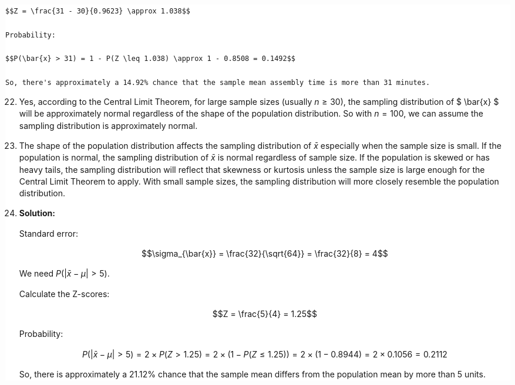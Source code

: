     $$Z = \frac{31 - 30}{0.9623} \approx 1.038$$

    Probability:

    $$P(\bar{x} > 31) = 1 - P(Z \leq 1.038) \approx 1 - 0.8508 = 0.1492$$

    So, there's approximately a 14.92% chance that the sample mean assembly time is more than 31 minutes.

22. Yes, according to the Central Limit Theorem, for large sample sizes (usually $n \geq 30$), the sampling distribution of $ \bar{x} $ will be approximately normal regardless of the shape of the population distribution. So with $n = 100$, we can assume the sampling distribution is approximately normal.

23. The shape of the population distribution affects the sampling distribution of $\bar{x}$ especially when the sample size is small. If the population is normal, the sampling distribution of $\bar{x}$ is normal regardless of sample size. If the population is skewed or has heavy tails, the sampling distribution will reflect that skewness or kurtosis unless the sample size is large enough for the Central Limit Theorem to apply. With small sample sizes, the sampling distribution will more closely resemble the population distribution.

24. **Solution:**

    Standard error:

    $$\sigma_{\bar{x}} = \frac{32}{\sqrt{64}} = \frac{32}{8} = 4$$

    We need $P(|\bar{x} - \mu| > 5)$.

    Calculate the Z-scores:

    $$Z = \frac{5}{4} = 1.25$$

    Probability:

    $$P(|\bar{x} - \mu| > 5) = 2 \times P(Z > 1.25) = 2 \times (1 - P(Z \leq 1.25)) = 2 \times (1 - 0.8944) = 2 \times 0.1056 = 0.2112$$

    So, there is approximately a 21.12% chance that the sample mean differs from the population mean by more than 5 units.